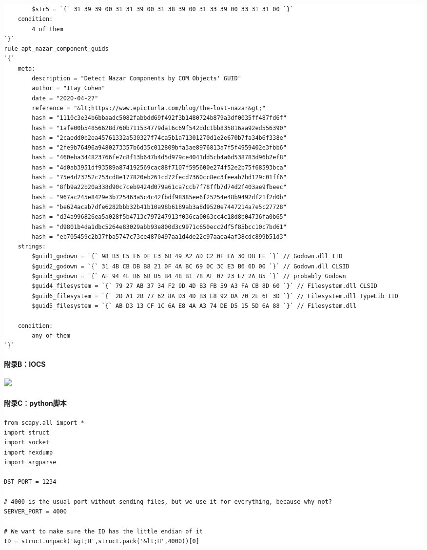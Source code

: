```
        $str5 = `{` 31 39 39 00 31 31 39 00 31 38 39 00 31 33 39 00 33 31 31 00 `}`
    condition:
        4 of them
`}`
rule apt_nazar_component_guids
`{`
    meta:
        description = "Detect Nazar Components by COM Objects' GUID"
        author = "Itay Cohen"
        date = "2020-04-27"
        reference = "&lt;https://www.epicturla.com/blog/the-lost-nazar&gt;"
        hash = "1110c3e34b6bbaadc5082fabbdd69f492f3b1480724b879a3df0035ff487fd6f"
        hash = "1afe00b54856628d760b711534779da16c69f542ddc1bb835816aa92ed556390"
        hash = "2caedd0b2ea45761332a530327f74ca5b1a71301270d1e2e670b7fa34b6f338e"
        hash = "2fe9b76496a9480273357b6d35c012809bfa3ae8976813a7f5f4959402e3fbb6"
        hash = "460eba344823766fe7c8f13b647b4d5d979ce4041dd5cb4a6d538783d96b2ef8"
        hash = "4d0ab3951df93589a874192569cac88f7107f595600e274f52e2b75f68593bca"
        hash = "75e4d73252c753cd8e177820eb261cd72fecd7360cc8ec3feeab7bd129c01ff6"
        hash = "8fb9a22b20a338d90c7ceb9424d079a61ca7ccb7f78ffb7d74d2f403ae9fbeec"
        hash = "967ac245e8429e3b725463a5c4c42fbdf98385ee6f25254e48b9492df21f2d0b"
        hash = "be624acab7dfe6282bbb32b41b10a98b6189ab3a8d9520e7447214a7e5c27728"
        hash = "d34a996826ea5a028f5b4713c797247913f036ca0063cc4c18d8b04736fa0b65"
        hash = "d9801b4da1dbc5264e83029abb93e800d3c9971c650ecc2df5f85bcc10c7bd61"
        hash = "eb705459c2b37fba5747c73ce4870497aa1d4de22c97aaea4af38cdc899b51d3"
    strings:
        $guid1_godown = `{` 98 B3 E5 F6 DF E3 6B 49 A2 AD C2 0F EA 30 DB FE `}` // Godown.dll IID
        $guid2_godown = `{` 31 4B CB DB B8 21 0F 4A BC 69 0C 3C E3 B6 6D 00 `}` // Godown.dll CLSID
        $guid3_godown = `{` AF 94 4E B6 6B D5 B4 48 B1 78 AF 07 23 E7 2A B5 `}` // probably Godown
        $guid4_filesystem = `{` 79 27 AB 37 34 F2 9D 4D B3 FB 59 A3 FA CB 8D 60 `}` // Filesystem.dll CLSID
        $guid6_filesystem = `{` 2D A1 2B 77 62 8A D3 4D B3 E8 92 DA 70 2E 6F 3D `}` // Filesystem.dll TypeLib IID
        $guid5_filesystem = `{` AB D3 13 CF 1C 6A E8 4A A3 74 DE D5 15 5D 6A 88 `}` // Filesystem.dll 
        
    condition:
        any of them
`}`
```

#### <a class="reference-link" name="%E9%99%84%E5%BD%95B%EF%BC%9AIOCS"></a>附录B：IOCS

[![](https://p4.ssl.qhimg.com/t01e52f2aa7805314d3.png)](https://p4.ssl.qhimg.com/t01e52f2aa7805314d3.png)

#### <a class="reference-link" name="%E9%99%84%E5%BD%95C%EF%BC%9Apython%E8%84%9A%E6%9C%AC"></a>附录C：python脚本

```
from scapy.all import *
import struct
import socket
import hexdump
import argparse

DST_PORT = 1234

# 4000 is the usual port without sending files, but we use it for everything, because why not?
SERVER_PORT = 4000

# We want to make sure the ID has the little endian of it
ID = struct.unpack('&gt;H',struct.pack('&lt;H',4000))[0]

```